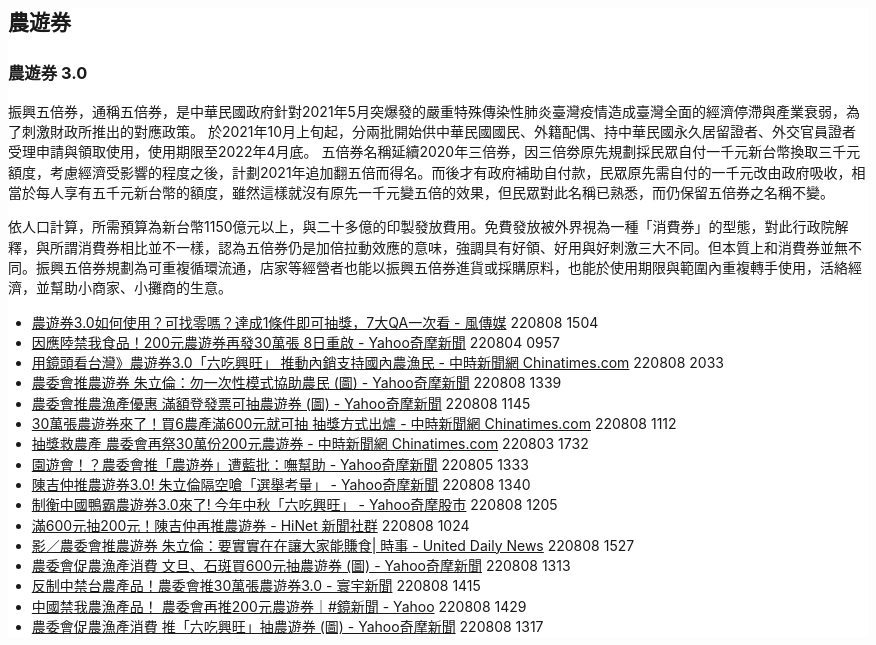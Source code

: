 ## 農遊券

### 農遊券 3.0

振興五倍券，通稱五倍券，是中華民國政府針對2021年5月突爆發的嚴重特殊傳染性肺炎臺灣疫情造成臺灣全面的經濟停滯與產業衰弱，為了刺激財政所推出的對應政策。
於2021年10月上旬起，分兩批開始供中華民國國民、外籍配偶、持中華民國永久居留證者、外交官員證者受理申請與領取使用，使用期限至2022年4月底。
五倍券名稱延續2020年三倍券，因三倍劵原先規劃採民眾自付一千元新台幣換取三千元額度，考慮經濟受影響的程度之後，計劃2021年追加翻五倍而得名。而後才有政府補助自付款，民眾原先需自付的一千元改由政府吸收，相當於每人享有五千元新台幣的額度，雖然這樣就沒有原先一千元變五倍的效果，但民眾對此名稱已熟悉，而仍保留五倍券之名稱不變。

依人口計算，所需預算為新台幣1150億元以上，與二十多億的印製發放費用。免費發放被外界視為一種「消費券」的型態，對此行政院解釋，與所謂消費券相比並不一樣，認為五倍券仍是加倍拉動效應的意味，強調具有好領、好用與好刺激三大不同。但本質上和消費券並無不同。振興五倍券規劃為可重複循環流通，店家等經營者也能以振興五倍券進貨或採購原料，也能於使用期限與範圍內重複轉手使用，活絡經濟，並幫助小商家、小攤商的生意。
- [農遊券3.0如何使用？可找零嗎？達成1條件即可抽獎，7大QA一次看 - 風傳媒](https://www.storm.mg/lifestyle/4462264 "農遊券3.0如何使用？可找零嗎？達成1條件即可抽獎，7大QA一次看 - 風傳媒") 220808 1504
- [因應陸禁我食品！200元農遊券再發30萬張 8日重啟 - Yahoo奇摩新聞](https://tw.news.yahoo.com/%E5%9B%A0%E6%87%89%E9%99%B8%E7%A6%81%E6%88%91%E9%A3%9F%E5%93%81-200%E5%85%83%E8%BE%B2%E9%81%8A%E5%88%B8%E5%86%8D%E7%99%BC30%E8%90%AC%E5%BC%B5-8%E6%97%A5%E9%87%8D%E5%95%9F-002604557.html "因應陸禁我食品！200元農遊券再發30萬張 8日重啟 - Yahoo奇摩新聞") 220804 0957
- [用鏡頭看台灣》農遊券3.0「六吃興旺」 推動內銷支持國內農漁民 - 中時新聞網 Chinatimes.com](https://www.chinatimes.com/realtimenews/20220808004680-260405?ctrack=pc_main_recmd_p05 "用鏡頭看台灣》農遊券3.0「六吃興旺」 推動內銷支持國內農漁民 - 中時新聞網 Chinatimes.com") 220808 2033
- [農委會推農遊券 朱立倫：勿一次性模式協助農民 (圖) - Yahoo奇摩新聞](https://tw.news.yahoo.com/%E8%BE%B2%E5%A7%94%E6%9C%83%E6%8E%A8%E8%BE%B2%E9%81%8A%E5%88%B8-%E6%9C%B1%E7%AB%8B%E5%80%AB-%E5%8B%BF-%E6%AC%A1%E6%80%A7%E6%A8%A1%E5%BC%8F%E5%8D%94%E5%8A%A9%E8%BE%B2%E6%B0%91-%E5%9C%96-051928483.html "農委會推農遊券 朱立倫：勿一次性模式協助農民 (圖) - Yahoo奇摩新聞") 220808 1339
- [農委會推農漁產優惠 滿額登發票可抽農遊券 (圖) - Yahoo奇摩新聞](https://tw.news.yahoo.com/%E8%BE%B2%E5%A7%94%E6%9C%83%E6%8E%A8%E8%BE%B2%E6%BC%81%E7%94%A2%E5%84%AA%E6%83%A0-%E6%BB%BF%E9%A1%8D%E7%99%BB%E7%99%BC%E7%A5%A8%E5%8F%AF%E6%8A%BD%E8%BE%B2%E9%81%8A%E5%88%B8-%E5%9C%96-032858131.html "農委會推農漁產優惠 滿額登發票可抽農遊券 (圖) - Yahoo奇摩新聞") 220808 1145
- [30萬張農遊券來了！買6農產滿600元就可抽 抽獎方式出爐 - 中時新聞網 Chinatimes.com](https://www.chinatimes.com/realtimenews/20220808001496-260405?ctrack=pc_main_recmd_p05 "30萬張農遊券來了！買6農產滿600元就可抽 抽獎方式出爐 - 中時新聞網 Chinatimes.com") 220808 1112
- [抽獎救農產 農委會再祭30萬份200元農遊券 - 中時新聞網 Chinatimes.com](https://www.chinatimes.com/realtimenews/20220803004653-260405 "抽獎救農產 農委會再祭30萬份200元農遊券 - 中時新聞網 Chinatimes.com") 220803 1732
- [園遊會！？農委會推「農遊券」遭藍批：嘸幫助 - Yahoo奇摩新聞](https://tw.news.yahoo.com/%E5%9C%92%E9%81%8A%E6%9C%83-%E8%BE%B2%E5%A7%94%E6%9C%83%E6%8E%A8-%E8%BE%B2%E9%81%8A%E5%88%B8-%E9%81%AD%E8%97%8D%E6%89%B9-%E5%98%B8%E5%B9%AB%E5%8A%A9-052838736.html "園遊會！？農委會推「農遊券」遭藍批：嘸幫助 - Yahoo奇摩新聞") 220805 1333
- [陳吉仲推農遊券3.0! 朱立倫隔空嗆「選舉考量」 - Yahoo奇摩新聞](https://tw.news.yahoo.com/%E9%99%B3%E5%90%89%E4%BB%B2%E6%8E%A8%E8%BE%B2%E9%81%8A%E5%88%B83-0-%E6%9C%B1%E7%AB%8B%E5%80%AB%E9%9A%94%E7%A9%BA%E5%97%86-%E9%81%B8%E8%88%89%E8%80%83%E9%87%8F-052429898.html "陳吉仲推農遊券3.0! 朱立倫隔空嗆「選舉考量」 - Yahoo奇摩新聞") 220808 1340
- [制衡中國鴨霸農遊券3.0來了! 今年中秋「六吃興旺」 - Yahoo奇摩股市](https://tw.stock.yahoo.com/news/%E5%88%B6%E8%A1%A1%E4%B8%AD%E5%9C%8B%E9%B4%A8%E9%9C%B8%E8%BE%B2%E9%81%8A%E5%88%B83-0%E4%BE%86%E4%BA%86-%E4%BB%8A%E5%B9%B4%E4%B8%AD%E7%A7%8B-%E5%85%AD%E5%90%83%E8%88%88%E6%97%BA-035015338.html "制衡中國鴨霸農遊券3.0來了! 今年中秋「六吃興旺」 - Yahoo奇摩股市") 220808 1205
- [滿600元抽200元！陳吉仲再推農遊券 - HiNet 新聞社群](https://times.hinet.net/picNews/24067532 "滿600元抽200元！陳吉仲再推農遊券 - HiNet 新聞社群") 220808 1024
- [影／農委會推農遊券 朱立倫：要實實在在讓大家能賺食| 時事 - United Daily News](https://video.udn.com/news/1244185 "影／農委會推農遊券 朱立倫：要實實在在讓大家能賺食| 時事 - United Daily News") 220808 1527
- [農委會促農漁產消費 文旦、石斑買600元抽農遊券 (圖) - Yahoo奇摩新聞](https://tw.news.yahoo.com/%E8%BE%B2%E5%A7%94%E6%9C%83%E4%BF%83%E8%BE%B2%E6%BC%81%E7%94%A2%E6%B6%88%E8%B2%BB-%E6%96%87%E6%97%A6-%E7%9F%B3%E6%96%91%E8%B2%B7600%E5%85%83%E6%8A%BD%E8%BE%B2%E9%81%8A%E5%88%B8-%E5%9C%96-045357140.html "農委會促農漁產消費 文旦、石斑買600元抽農遊券 (圖) - Yahoo奇摩新聞") 220808 1313
- [反制中禁台農產品！農委會推30萬張農遊券3.0 - 寰宇新聞](https://globalnewstv.com.tw/202208/190763/ "反制中禁台農產品！農委會推30萬張農遊券3.0 - 寰宇新聞") 220808 1415
- [中國禁我農漁產品！ 農委會再推200元農遊券｜#鏡新聞 - Yahoo](https://tw.tv.yahoo.com/%E4%B8%AD%E5%9C%8B%E7%A6%81%E6%88%91%E8%BE%B2%E6%BC%81%E7%94%A2%E5%93%81-%E8%BE%B2%E5%A7%94%E6%9C%83%E5%86%8D%E6%8E%A8200%E5%85%83%E8%BE%B2%E9%81%8A%E5%88%B8-%E9%8F%A1%E6%96%B0%E8%81%9E-061236148.html "中國禁我農漁產品！ 農委會再推200元農遊券｜#鏡新聞 - Yahoo") 220808 1429
- [農委會促農漁產消費 推「六吃興旺」抽農遊券 (圖) - Yahoo奇摩新聞](https://tw.news.yahoo.com/%E8%BE%B2%E5%A7%94%E6%9C%83%E4%BF%83%E8%BE%B2%E6%BC%81%E7%94%A2%E6%B6%88%E8%B2%BB-%E6%8E%A8-%E5%85%AD%E5%90%83%E8%88%88%E6%97%BA-%E6%8A%BD%E8%BE%B2%E9%81%8A%E5%88%B8-%E5%9C%96-045255060.html "農委會促農漁產消費 推「六吃興旺」抽農遊券 (圖) - Yahoo奇摩新聞") 220808 1317